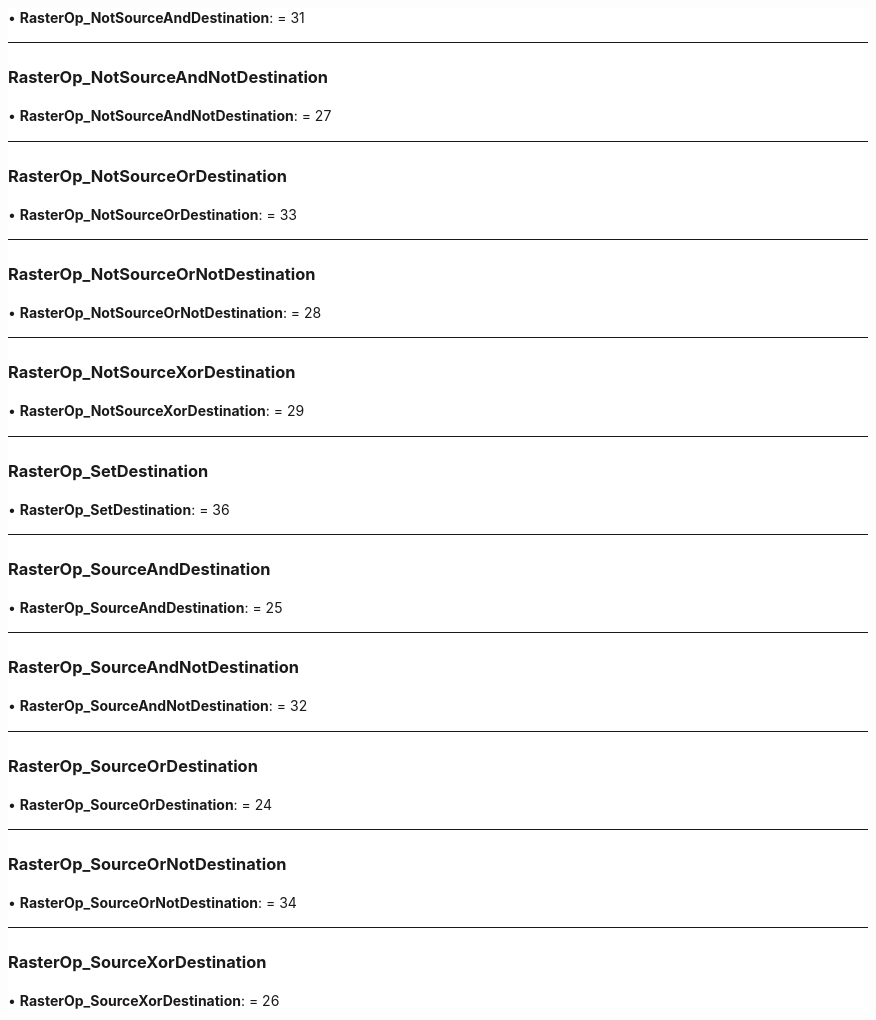 • **RasterOp_NotSourceAndDestination**: = 31

___

###  RasterOp_NotSourceAndNotDestination

• **RasterOp_NotSourceAndNotDestination**: = 27

___

###  RasterOp_NotSourceOrDestination

• **RasterOp_NotSourceOrDestination**: = 33

___

###  RasterOp_NotSourceOrNotDestination

• **RasterOp_NotSourceOrNotDestination**: = 28

___

###  RasterOp_NotSourceXorDestination

• **RasterOp_NotSourceXorDestination**: = 29

___

###  RasterOp_SetDestination

• **RasterOp_SetDestination**: = 36

___

###  RasterOp_SourceAndDestination

• **RasterOp_SourceAndDestination**: = 25

___

###  RasterOp_SourceAndNotDestination

• **RasterOp_SourceAndNotDestination**: = 32

___

###  RasterOp_SourceOrDestination

• **RasterOp_SourceOrDestination**: = 24

___

###  RasterOp_SourceOrNotDestination

• **RasterOp_SourceOrNotDestination**: = 34

___

###  RasterOp_SourceXorDestination

• **RasterOp_SourceXorDestination**: = 26
